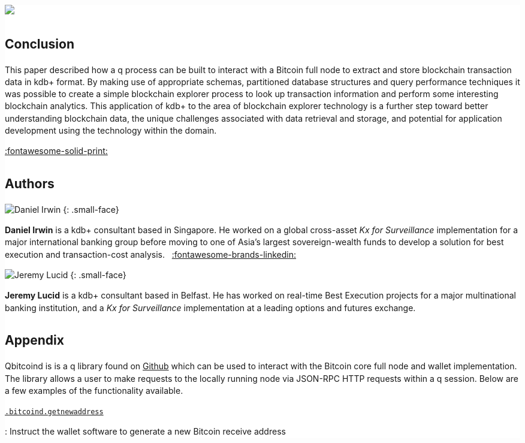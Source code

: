 ![](img/media/image28.png)


## Conclusion

This paper described how a q process can be built to interact with a
Bitcoin full node to extract and store blockchain transaction data in
kdb+ format. By making use of appropriate schemas, partitioned database
structures and query performance techniques it was possible to create a
simple blockchain explorer process to look up transaction information and
perform some interesting blockchain analytics. This application of kdb+
to the area of blockchain explorer technology is a further step toward
better understanding blockchain data, the unique challenges associated
with data retrieval and storage, and potential for application
development using the technology within the domain.

[:fontawesome-solid-print:](/download/wp/blockchain-a4.pdf)


## Authors

![Daniel Irwin](../../img/faces/danielirwin.png)
{: .small-face}

**Daniel Irwin** is a kdb+ consultant based in Singapore. 
He worked on a global cross-asset _Kx for Surveillance_ implementation 
for a major international banking group before moving to one of 
Asia’s largest sovereign-wealth funds to develop a solution for 
best execution and transaction-cost analysis.
&nbsp;
[:fontawesome-brands-linkedin:](https://www.linkedin.com/in/irwin-daniel)

![Jeremy Lucid](../../img/faces/jeremylucid.jpg)
{: .small-face}

**Jeremy Lucid** is a kdb+ consultant based in Belfast. 
He has worked on real-time Best Execution projects for a major multinational 
banking institution, and a _Kx for Surveillance_ implementation 
at a leading options and futures exchange.

## Appendix

Qbitcoind is is a q library found on
[Github](https://github.com/jlucid/qbitcoind) which can be used to
interact with the Bitcoin core full node and wallet implementation. The
library allows a user to make requests to the locally running node via
JSON-RPC HTTP requests within a q session. Below are a few examples of
the functionality available.

[`.bitcoind.getnewaddress`](https://github.com/jlucid/qbitcoind/wiki/Create-a-receive-address)

: Instruct the wallet software to generate a new Bitcoin receive address
